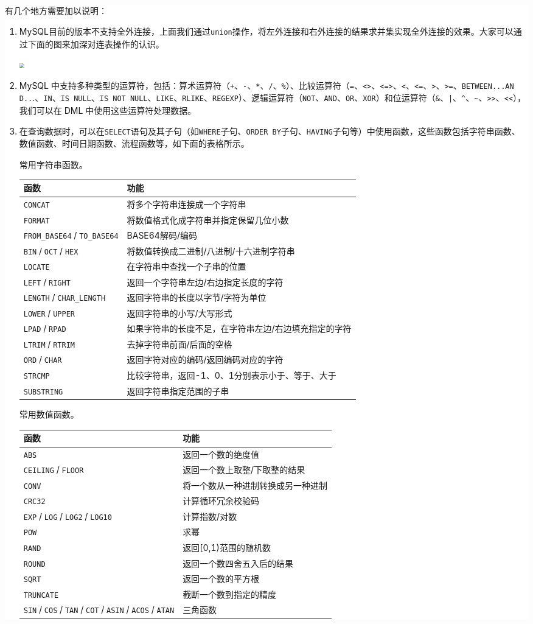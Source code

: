 有几个地方需要加以说明：

1. MySQL目前的版本不支持全外连接，上面我们通过`union`操作，将左外连接和右外连接的结果求并集实现全外连接的效果。大家可以通过下面的图来加深对连表操作的认识。

   <img src="http://localhost/mypic/20211121135117.png" style="zoom:50%">

2. MySQL 中支持多种类型的运算符，包括：算术运算符（`+`、`-`、`*`、`/`、`%`）、比较运算符（`=`、`<>`、`<=>`、`<`、`<=`、`>`、`>=`、`BETWEEN...AND..`.、`IN`、`IS NULL`、`IS NOT NULL`、`LIKE`、`RLIKE`、`REGEXP`）、逻辑运算符（`NOT`、`AND`、`OR`、`XOR`）和位运算符（`&`、`|`、`^`、`~`、`>>`、`<<`），我们可以在 DML 中使用这些运算符处理数据。

3. 在查询数据时，可以在`SELECT`语句及其子句（如`WHERE`子句、`ORDER BY`子句、`HAVING`子句等）中使用函数，这些函数包括字符串函数、数值函数、时间日期函数、流程函数等，如下面的表格所示。

   常用字符串函数。

   | 函数                        | 功能                                                  |
   | --------------------------- | ----------------------------------------------------- |
   | `CONCAT`                    | 将多个字符串连接成一个字符串                          |
   | `FORMAT`                    | 将数值格式化成字符串并指定保留几位小数                |
   | `FROM_BASE64` / `TO_BASE64` | BASE64解码/编码                                       |
   | `BIN` / `OCT` / `HEX`       | 将数值转换成二进制/八进制/十六进制字符串              |
   | `LOCATE`                    | 在字符串中查找一个子串的位置                          |
   | `LEFT` / `RIGHT`            | 返回一个字符串左边/右边指定长度的字符                 |
   | `LENGTH` / `CHAR_LENGTH`    | 返回字符串的长度以字节/字符为单位                     |
   | `LOWER` / `UPPER`           | 返回字符串的小写/大写形式                             |
   | `LPAD` / `RPAD`             | 如果字符串的长度不足，在字符串左边/右边填充指定的字符 |
   | `LTRIM` / `RTRIM`           | 去掉字符串前面/后面的空格                             |
   | `ORD` / `CHAR`              | 返回字符对应的编码/返回编码对应的字符                 |
   | `STRCMP`                    | 比较字符串，返回-1、0、1分别表示小于、等于、大于      |
   | `SUBSTRING`                 | 返回字符串指定范围的子串                              |

   常用数值函数。

   | 函数                                                     | 功能                               |
   | -------------------------------------------------------- | ---------------------------------- |
   | `ABS`                                                    | 返回一个数的绝度值                 |
   | `CEILING` / `FLOOR`                                      | 返回一个数上取整/下取整的结果      |
   | `CONV`                                                   | 将一个数从一种进制转换成另一种进制 |
   | `CRC32`                                                  | 计算循环冗余校验码                 |
   | `EXP` / `LOG` / `LOG2` / `LOG10`                         | 计算指数/对数                      |
   | `POW`                                                    | 求幂                               |
   | `RAND`                                                   | 返回[0,1)范围的随机数              |
   | `ROUND`                                                  | 返回一个数四舍五入后的结果         |
   | `SQRT`                                                   | 返回一个数的平方根                 |
   | `TRUNCATE`                                               | 截断一个数到指定的精度             |
   | `SIN` / `COS` / `TAN` / `COT` / `ASIN` / `ACOS` / `ATAN` | 三角函数                           |
